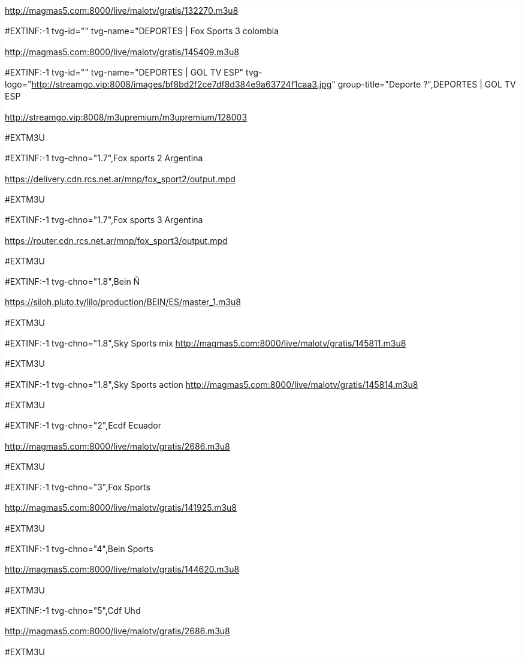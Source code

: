 http://magmas5.com:8000/live/malotv/gratis/132270.m3u8


#EXTINF:-1 tvg-id="" tvg-name="DEPORTES | Fox Sports 3 colombia

http://magmas5.com:8000/live/malotv/gratis/145409.m3u8

#EXTINF:-1 tvg-id="" tvg-name="DEPORTES | GOL TV ESP" tvg-logo="http://streamgo.vip:8008/images/bf8bd2f2ce7df8d384e9a63724f1caa3.jpg" group-title="Deporte ?",DEPORTES | GOL TV ESP

http://streamgo.vip:8008/m3upremium/m3upremium/128003

#EXTM3U

#EXTINF:-1 tvg-chno="1.7",Fox sports 2 Argentina

https://delivery.cdn.rcs.net.ar/mnp/fox_sport2/output.mpd

#EXTM3U

#EXTINF:-1 tvg-chno="1.7",Fox sports 3 Argentina

https://router.cdn.rcs.net.ar/mnp/fox_sport3/output.mpd

#EXTM3U

#EXTINF:-1 tvg-chno="1.8",Bein Ñ

https://siloh.pluto.tv/lilo/production/BEIN/ES/master_1.m3u8

#EXTM3U

#EXTINF:-1 tvg-chno="1.8",Sky Sports mix
http://magmas5.com:8000/live/malotv/gratis/145811.m3u8

#EXTM3U

#EXTINF:-1 tvg-chno="1.8",Sky Sports action
http://magmas5.com:8000/live/malotv/gratis/145814.m3u8

#EXTM3U

#EXTINF:-1 tvg-chno="2",Ecdf Ecuador

http://magmas5.com:8000/live/malotv/gratis/2686.m3u8

#EXTM3U

#EXTINF:-1 tvg-chno="3",Fox Sports

http://magmas5.com:8000/live/malotv/gratis/141925.m3u8

#EXTM3U

#EXTINF:-1 tvg-chno="4",Bein Sports 

http://magmas5.com:8000/live/malotv/gratis/144620.m3u8

#EXTM3U

#EXTINF:-1 tvg-chno="5",Cdf Uhd 

http://magmas5.com:8000/live/malotv/gratis/2686.m3u8

#EXTM3U
